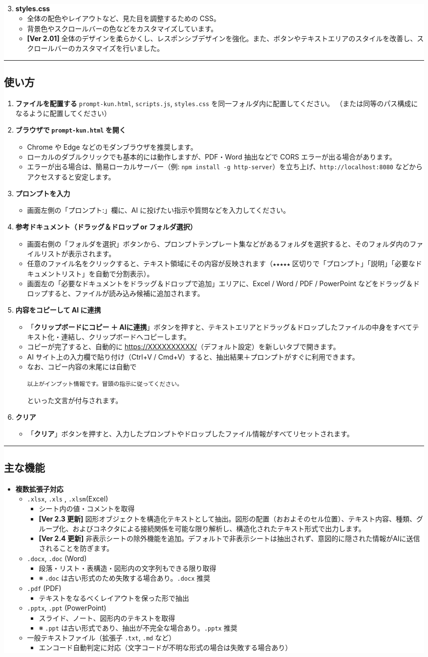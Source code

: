 3.  **styles.css**
    *   全体の配色やレイアウトなど、見た目を調整するための CSS。
    *   背景色やスクロールバーの色などをカスタマイズしています。
    *   **[Ver 2.01]** 全体のデザインを柔らかくし、レスポンシブデザインを強化。また、ボタンやテキストエリアのスタイルを改善し、スクロールバーのカスタマイズを行いました。

---

## 使い方

1.  **ファイルを配置する**
    `prompt-kun.html`, `scripts.js`, `styles.css` を同一フォルダ内に配置してください。
    （または同等のパス構成になるように配置してください）

2.  **ブラウザで `prompt-kun.html` を開く**
    *   Chrome や Edge などのモダンブラウザを推奨します。
    *   ローカルのダブルクリックでも基本的には動作しますが、PDF・Word 抽出などで CORS エラーが出る場合があります。
    *   エラーが出る場合は、簡易ローカルサーバー（例: `npm install -g http-server`）を立ち上げ、`http://localhost:8080` などからアクセスすると安定します。

3.  **プロンプトを入力**
    *   画面左側の「プロンプト:」欄に、AI に投げたい指示や質問などを入力してください。

4.  **参考ドキュメント（ドラッグ＆ドロップ or フォルダ選択）**
    *   画面右側の「フォルダを選択」ボタンから、プロンプトテンプレート集などがあるフォルダを選択すると、そのフォルダ内のファイルリストが表示されます。
    *   任意のファイル名をクリックすると、テキスト領域にその内容が反映されます（`★★★★★` 区切りで「プロンプト」「説明」「必要なドキュメントリスト」を自動で分割表示）。
    *   画面左の「必要なドキュメントをドラッグ＆ドロップで追加」エリアに、Excel / Word / PDF / PowerPoint などをドラッグ＆ドロップすると、ファイルが読み込み候補に追加されます。

5.  **内容をコピーして AI に連携**
    *   「**クリップボードにコピー ＋ AIに連携**」ボタンを押すと、テキストエリアとドラッグ＆ドロップしたファイルの中身をすべてテキスト化・連結し、クリップボードへコピーします。
    *   コピーが完了すると、自動的に [https://XXXXXXXXXX/](https://XXXXXXXXXX/)（デフォルト設定）を新しいタブで開きます。
    *   AI サイト上の入力欄で貼り付け（Ctrl+V / Cmd+V）すると、抽出結果＋プロンプトがすぐに利用できます。
    *   なお、コピー内容の末尾には自動で
        ```
        以上がインプット情報です。冒頭の指示に従ってください。
        ```
        といった文言が付与されます。

6.  **クリア**
    *   「**クリア**」ボタンを押すと、入力したプロンプトやドロップしたファイル情報がすべてリセットされます。

---

## 主な機能

-   **複数拡張子対応**
    -   `.xlsx`, `.xls` , `.xlsm`(Excel)
        -   シート内の値・コメントを取得
        -   **[Ver 2.3 更新]** 図形オブジェクトを構造化テキストとして抽出。図形の配置（おおよそのセル位置）、テキスト内容、種類、グループ化、およびコネクタによる接続関係を可能な限り解析し、構造化されたテキスト形式で出力します。
        -   **[Ver 2.4 更新]** 非表示シートの除外機能を追加。デフォルトで非表示シートは抽出されず、意図的に隠された情報がAIに送信されることを防ぎます。
    -   `.docx`, `.doc` (Word)
        -   段落・リスト・表構造・図形内の文字列もできる限り取得
        -   ※ `.doc` は古い形式のため失敗する場合あり。`.docx` 推奨
    -   `.pdf` (PDF)
        -   テキストをなるべくレイアウトを保った形で抽出
    -   `.pptx`, `.ppt` (PowerPoint)
        -   スライド、ノート、図形内のテキストを取得
        -   ※ `.ppt` は古い形式であり、抽出が不完全な場合あり。`.pptx` 推奨
    -   一般テキストファイル（拡張子 `.txt`, `.md` など）
        -   エンコード自動判定に対応（文字コードが不明な形式の場合は失敗する場合あり）
